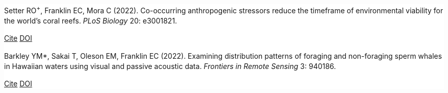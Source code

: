 
<div class="publication-entry journal 2022">
    Setter RO<sup>+</sup>, Franklin EC, Mora C (2022). Co-occurring anthropogenic stressors reduce the timeframe of environmental viability for the world’s coral reefs. <em>PLoS Biology</em> 20: e3001821. 
    
  <a href="#" class="badge badge-info" onclick="openModal('setter2022')">Cite</a>
  <a href="https://doi.org/10.1371/journal.pbio.3001821" class="badge badge-info" target="_blank">DOI</a>
</div>


<div id="setter2022" class="modal" style="display:none;">
    <div class="modal-content">
        <span class="close" onclick="closeModal()">&times;</span>
        <pre class="citation-text">
@article{setter_2022,
  author = {Setter, R.O. and Franklin, E.C. and Mora, C.},
  title = {Co-occurring anthropogenic stressors reduce the timeframe of environmental viability for the world’s coral reefs},
  journal = {PLoS Biology},
  volume = {20},
  pages = {e3001821},
  year = {2022},
  doi = {10.1371/journal.pbio.3001821},
  url = {https://doi.org/10.1371/journal.pbio.3001821}
}
        </pre>
        <button class="button-outline" onclick="copyToClipboard()">Copy Citation</button>
        <button class="button-outline" onclick="downloadCitation()">Download Citation</button>
    </div>
</div>


<div class="publication-entry journal 2022">
    Barkley YM*, Sakai T, Oleson EM, Franklin EC (2022). Examining distribution patterns of foraging and non-foraging sperm whales in Hawaiian waters using visual and passive acoustic data. <em>Frontiers in Remote Sensing</em> 3: 940186. 
    
  <a href="#" class="badge badge-info" onclick="openModal('barkley2022')">Cite</a>
  <a href="https://doi.org/10.3389/frsen.2022.940186" class="badge badge-info" target="_blank">DOI</a>
</div>


<div id="barkley2022" class="modal" style="display:none;">
    <div class="modal-content">
        <span class="close" onclick="closeModal()">&times;</span>
        <pre class="citation-text">
@article{barkley_2022,
  author = {Barkley, Y.M. and Sakai, T. and Oleson, E.M. and Franklin, E.C.},
  title = {Examining distribution patterns of foraging and non-foraging sperm whales in Hawaiian waters using visual and passive acoustic data},
  journal = {Frontiers in Remote Sensing},
  volume = {3},
  pages = {940186},
  year = {2022},
  doi = {10.3389/frsen.2022.940186},
  url = {https://doi.org/10.3389/frsen.2022.940186}
}
        </pre>
        <button class="button-outline" onclick="copyToClipboard()">Copy Citation</button>
        <button class="button-outline" onclick="downloadCitation()">Download Citation</button>
    </div>
</div>
